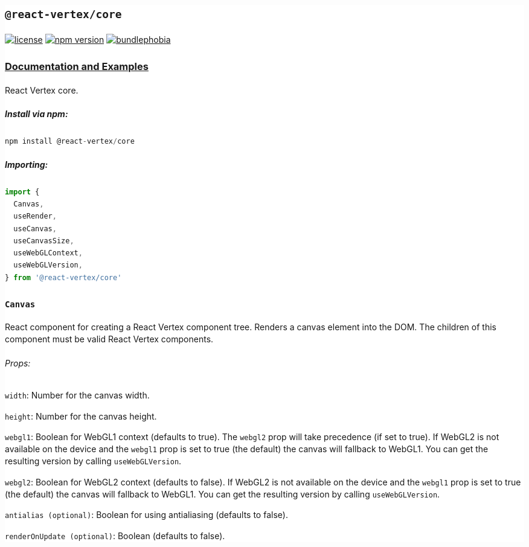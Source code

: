 ## `@react-vertex/core`

[![license](https://img.shields.io/github/license/mashape/apistatus.svg?maxAge=2592000)](https://github.com/sghall/react-vertex/blob/master/packages/core/LICENSE)
[![npm version](https://img.shields.io/npm/v/@react-vertex/core.svg)](https://www.npmjs.com/package/@react-vertex/core)
[![bundlephobia](https://badgen.net/bundlephobia/minzip/@react-vertex/core)](https://bundlephobia.com/result?p=@react-vertex/core)

### [Documentation and Examples](https://react-vertex.com)

React Vertex core.

##### Install via npm:

```js
npm install @react-vertex/core
```

##### Importing:

```js
import {
  Canvas,
  useRender,
  useCanvas,
  useCanvasSize,
  useWebGLContext,
  useWebGLVersion,
} from '@react-vertex/core'
```

### `Canvas`

React component for creating a React Vertex component tree. Renders a canvas element into the DOM. The children of this component must be valid React Vertex components.

###### Props:

`width`: Number for the canvas width.

`height`: Number for the canvas height.

`webgl1`: Boolean for WebGL1 context (defaults to true). The `webgl2` prop will take precedence (if set to true). If WebGL2 is not available on the device and the `webgl1` prop is set to true (the default) the canvas will fallback to WebGL1. You can get the resulting version by calling `useWebGLVersion`.

`webgl2`: Boolean for WebGL2 context (defaults to false). If WebGL2 is not available on the device and the `webgl1` prop is set to true (the default) the canvas will fallback to WebGL1. You can get the resulting version by calling `useWebGLVersion`.

`antialias (optional)`: Boolean for using antialiasing (defaults to false).

`renderOnUpdate (optional)`: Boolean (defaults to false).
